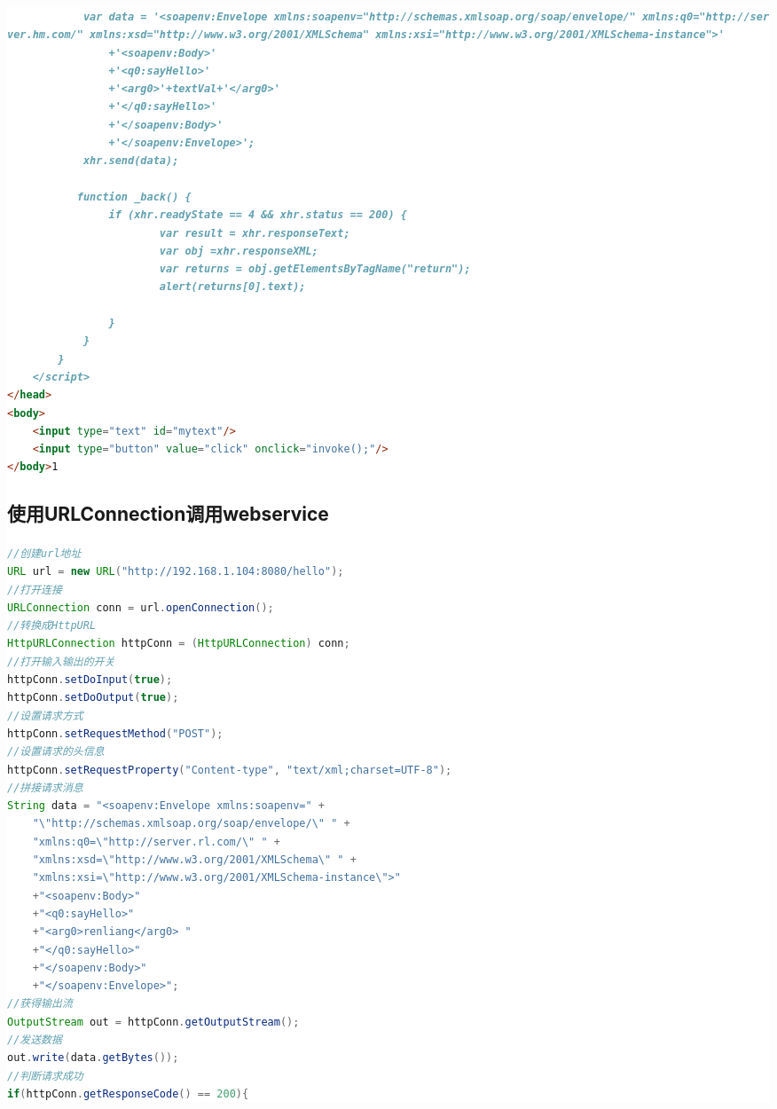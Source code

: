 ```markdown
            var data = '<soapenv:Envelope xmlns:soapenv="http://schemas.xmlsoap.org/soap/envelope/" xmlns:q0="http://server.hm.com/" xmlns:xsd="http://www.w3.org/2001/XMLSchema" xmlns:xsi="http://www.w3.org/2001/XMLSchema-instance">'
                +'<soapenv:Body>'
                +'<q0:sayHello>'
                +'<arg0>'+textVal+'</arg0>'
                +'</q0:sayHello>'
                +'</soapenv:Body>'
                +'</soapenv:Envelope>';
            xhr.send(data);

           function _back() {
                if (xhr.readyState == 4 && xhr.status == 200) {
                        var result = xhr.responseText;
                        var obj =xhr.responseXML;
                        var returns = obj.getElementsByTagName("return");
                        alert(returns[0].text);

                }
            }
        }
    </script>
</head>
<body>
    <input type="text" id="mytext"/>
    <input type="button" value="click" onclick="invoke();"/>
</body>1
```

## 使用URLConnection调用webservice

```java
//创建url地址
URL url = new URL("http://192.168.1.104:8080/hello");
//打开连接
URLConnection conn = url.openConnection();
//转换成HttpURL
HttpURLConnection httpConn = (HttpURLConnection) conn;
//打开输入输出的开关
httpConn.setDoInput(true);
httpConn.setDoOutput(true);
//设置请求方式
httpConn.setRequestMethod("POST");
//设置请求的头信息
httpConn.setRequestProperty("Content-type", "text/xml;charset=UTF-8");
//拼接请求消息
String data = "<soapenv:Envelope xmlns:soapenv=" +
    "\"http://schemas.xmlsoap.org/soap/envelope/\" " +
    "xmlns:q0=\"http://server.rl.com/\" " +
    "xmlns:xsd=\"http://www.w3.org/2001/XMLSchema\" " +
    "xmlns:xsi=\"http://www.w3.org/2001/XMLSchema-instance\">"
    +"<soapenv:Body>"
    +"<q0:sayHello>"
    +"<arg0>renliang</arg0> "
    +"</q0:sayHello>"
    +"</soapenv:Body>"
    +"</soapenv:Envelope>";
//获得输出流
OutputStream out = httpConn.getOutputStream();
//发送数据
out.write(data.getBytes());
//判断请求成功
if(httpConn.getResponseCode() == 200){
```